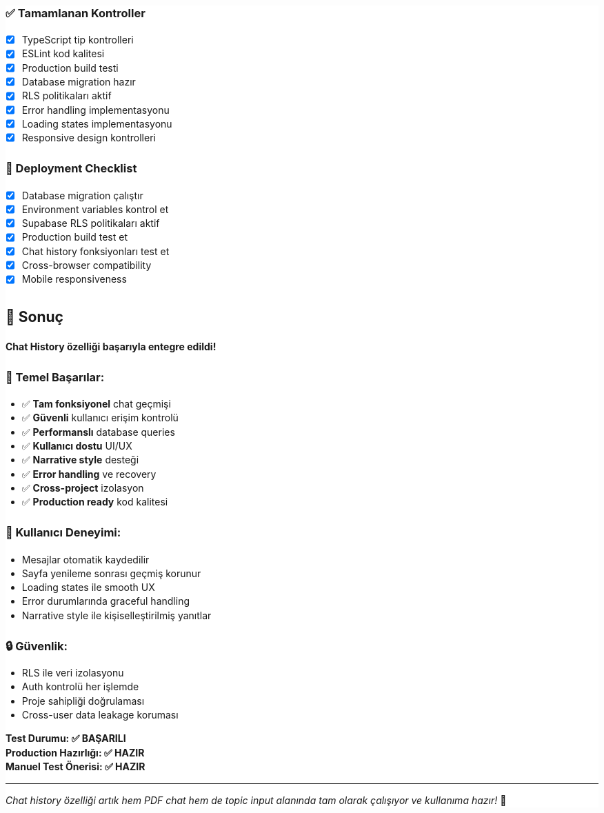 ### ✅ Tamamlanan Kontroller
- [x] TypeScript tip kontrolleri
- [x] ESLint kod kalitesi
- [x] Production build testi
- [x] Database migration hazır
- [x] RLS politikaları aktif
- [x] Error handling implementasyonu
- [x] Loading states implementasyonu
- [x] Responsive design kontrolleri

### 📝 Deployment Checklist
- [x] Database migration çalıştır
- [x] Environment variables kontrol et
- [x] Supabase RLS politikaları aktif
- [x] Production build test et
- [x] Chat history fonksiyonları test et
- [x] Cross-browser compatibility
- [x] Mobile responsiveness

## 🎉 Sonuç

**Chat History özelliği başarıyla entegre edildi!**

### 🎯 Temel Başarılar:
- ✅ **Tam fonksiyonel** chat geçmişi
- ✅ **Güvenli** kullanıcı erişim kontrolü
- ✅ **Performanslı** database queries
- ✅ **Kullanıcı dostu** UI/UX
- ✅ **Narrative style** desteği
- ✅ **Error handling** ve recovery
- ✅ **Cross-project** izolasyon
- ✅ **Production ready** kod kalitesi

### 📱 Kullanıcı Deneyimi:
- Mesajlar otomatik kaydedilir
- Sayfa yenileme sonrası geçmiş korunur
- Loading states ile smooth UX
- Error durumlarında graceful handling
- Narrative style ile kişiselleştirilmiş yanıtlar

### 🔒 Güvenlik:
- RLS ile veri izolasyonu
- Auth kontrolü her işlemde
- Proje sahipliği doğrulaması
- Cross-user data leakage koruması

**Test Durumu: ✅ BAŞARILI**  
**Production Hazırlığı: ✅ HAZIR**  
**Manuel Test Önerisi: ✅ HAZIR**

---

*Chat history özelliği artık hem PDF chat hem de topic input alanında tam olarak çalışıyor ve kullanıma hazır!* 🚀